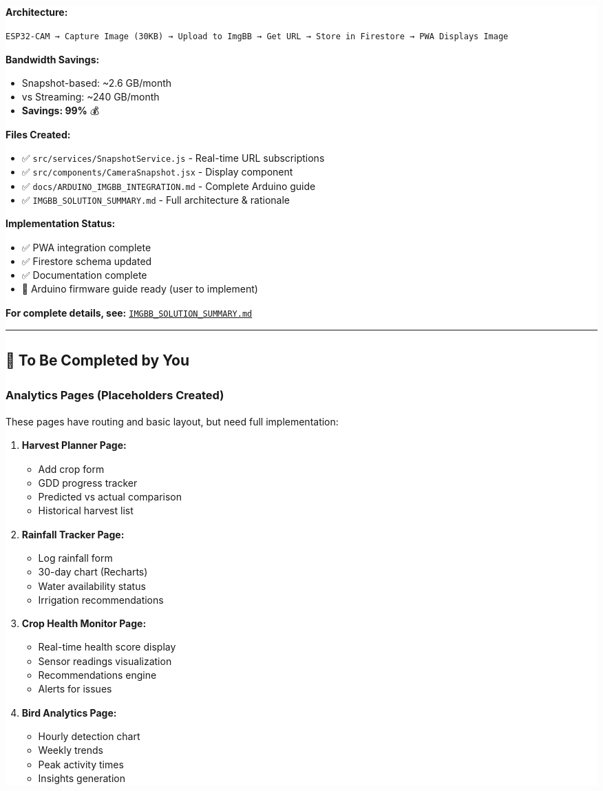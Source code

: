 **Architecture:**
```
ESP32-CAM → Capture Image (30KB) → Upload to ImgBB → Get URL → Store in Firestore → PWA Displays Image
```

**Bandwidth Savings:**
- Snapshot-based: ~2.6 GB/month
- vs Streaming: ~240 GB/month
- **Savings: 99%** 💰

**Files Created:**
- ✅ `src/services/SnapshotService.js` - Real-time URL subscriptions
- ✅ `src/components/CameraSnapshot.jsx` - Display component
- ✅ `docs/ARDUINO_IMGBB_INTEGRATION.md` - Complete Arduino guide
- ✅ `IMGBB_SOLUTION_SUMMARY.md` - Full architecture & rationale

**Implementation Status:**
- ✅ PWA integration complete
- ✅ Firestore schema updated
- ✅ Documentation complete
- 📝 Arduino firmware guide ready (user to implement)

**For complete details, see:** [`IMGBB_SOLUTION_SUMMARY.md`](IMGBB_SOLUTION_SUMMARY.md)

---

## 🔨 To Be Completed by You

### Analytics Pages (Placeholders Created)

These pages have routing and basic layout, but need full implementation:

1. **Harvest Planner Page:**
   - Add crop form
   - GDD progress tracker
   - Predicted vs actual comparison
   - Historical harvest list

2. **Rainfall Tracker Page:**
   - Log rainfall form
   - 30-day chart (Recharts)
   - Water availability status
   - Irrigation recommendations

3. **Crop Health Monitor Page:**
   - Real-time health score display
   - Sensor readings visualization
   - Recommendations engine
   - Alerts for issues

4. **Bird Analytics Page:**
   - Hourly detection chart
   - Weekly trends
   - Peak activity times
   - Insights generation
